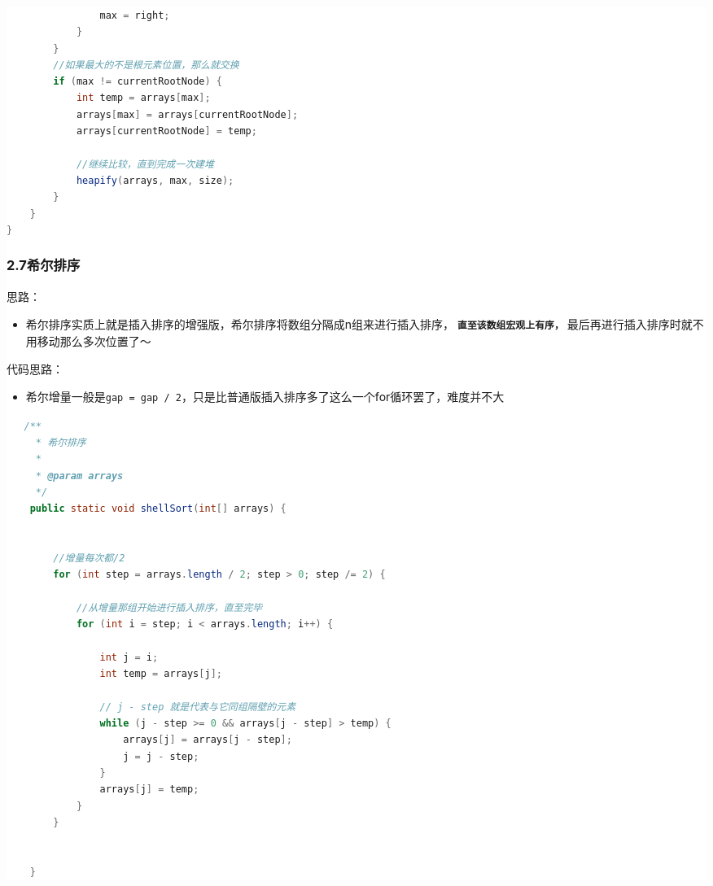 ```java
                max = right;
            }
        }
        //如果最大的不是根元素位置，那么就交换
        if (max != currentRootNode) {
            int temp = arrays[max];
            arrays[max] = arrays[currentRootNode];
            arrays[currentRootNode] = temp;

            //继续比较，直到完成一次建堆
            heapify(arrays, max, size);
        }
    }
}
```
 
### 2.7希尔排序
 

思路：
 

* 希尔排序实质上就是插入排序的增强版，希尔排序将数组分隔成n组来进行插入排序， **`直至该数组宏观上有序，`**  最后再进行插入排序时就不用移动那么多次位置了～    
 


代码思路：
 

* 希尔增量一般是`gap = gap / 2`，只是比普通版插入排序多了这么一个for循环罢了，难度并不大    
 

```java
   /**
     * 希尔排序
     *
     * @param arrays
     */
    public static void shellSort(int[] arrays) {


        //增量每次都/2
        for (int step = arrays.length / 2; step > 0; step /= 2) {

            //从增量那组开始进行插入排序，直至完毕
            for (int i = step; i < arrays.length; i++) {

                int j = i;
                int temp = arrays[j];

                // j - step 就是代表与它同组隔壁的元素
                while (j - step >= 0 && arrays[j - step] > temp) {
                    arrays[j] = arrays[j - step];
                    j = j - step;
                }
                arrays[j] = temp;
            }
        }


    }
```
 

[1]: https://mp.weixin.qq.com/s?__biz=MzI4Njg5MDA5NA==&mid=2247484008&idx=1&sn=381a302e215e31df28cd189f60c8a788&chksm=ebd74369dca0ca7ff32e74e52cbe05fb09164b4ccd1cc157e492fcbd066699994c347d5518de#rd
[2]: https://mp.weixin.qq.com/s?__biz=MzI4Njg5MDA5NA==&mid=2247484014&idx=1&sn=e9ab33c614b3b65016fdb3eb69cce71e&chksm=ebd7436fdca0ca79edf760b251f6d43b91090895fd0a58af165af0654c19fed7333eb40d695c#rd
[3]: https://mp.weixin.qq.com/s?__biz=MzI4Njg5MDA5NA==&mid=2247484022&idx=1&sn=d369e2dec3b8b3779169f3ea326e4a50&chksm=ebd74377dca0ca61e5d6dfa479e46cb48fed12451a6fbdec67fc61c42898ac8482702336d761#rd
[4]: https://mp.weixin.qq.com/s?__biz=MzI4Njg5MDA5NA==&mid=2247484039&idx=1&sn=15aa43a3865daca394abae379c7a5383&chksm=ebd74386dca0ca90e3c3067515de1c3b3da7e0ea44a26d8dd96e8d7424f4e10227d9edac9bcf#rd
[5]: https://mp.weixin.qq.com/s?__biz=MzI4Njg5MDA5NA==&mid=2247484058&idx=1&sn=432c2dd8e4bda662ce066c09f8e22bda&chksm=ebd7439bdca0ca8ded40d0f431db411928936db9b4b5f5595027c8acd2efdef5ba35348641d2#rd
[6]: https://mp.weixin.qq.com/s?__biz=MzI4Njg5MDA5NA==&mid=2247484064&idx=2&sn=d308d573df43e8e3b0633d0dc1147c3b&chksm=ebd743a1dca0cab774e7df348401039dda0765923efde0b9cf8e3589c4ceab25c5ec0cea5f7d#rd
[7]: https://mp.weixin.qq.com/s?__biz=MzI4Njg5MDA5NA==&mid=2247484071&idx=1&sn=c372ab46daf1ccdf27398951172c4443&chksm=ebd743a6dca0cab03a55772a6f64be89f9dee504a9e00f96b36e685698722ade9855d8bd3c21#rd
[8]: https://mp.weixin.qq.com/s?__biz=MzI4Njg5MDA5NA==&mid=2247484071&idx=2&sn=5195363e7a5c5e3e7cac2a733c2695e9&chksm=ebd743a6dca0cab0b79aec38ff835116af9079114c9266ef673c6c1009b32b2abf262bf35e0c#rd
[9]: https://mp.weixin.qq.com/s?__biz=MzI4Njg5MDA5NA==&mid=2247484031&idx=1&sn=ac9c2f60f162dcc8159447654d48951b&chksm=ebd7437edca0ca687888959eed4b52ea06a9db47b53983624c9a494f68663cb280a99bec3534#rd
[10]: https://mp.weixin.qq.com/s?__biz=MzI4Njg5MDA5NA==&mid=2247484064&idx=1&sn=ba783e3e83b8007fcdf129ec0839b6c2&chksm=ebd743a1dca0cab7eed0ba42d1c5d343d88858c17e90a803e0ce9e6644187e5297b29ffbb020#rd
[11]: https://github.com/ZhongFuCheng3y/JavaArithmetic
[12]: https://www.zhihu.com/question/67860343
[13]: http://www.cnblogs.com/hapjin/p/5517682.html
[14]: http://www.cnblogs.com/skywang12345/p/3603935.html
[15]: http://blog.chinaunix.net/uid-21457204-id-3060260.html
[0]: https://img0.tuicool.com/biAR7b6.jpg